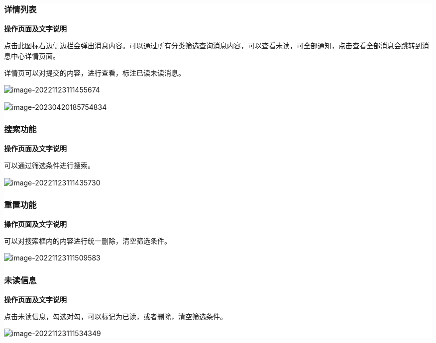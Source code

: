 ### 详情列表



**操作页面及文字说明**

点击此图标右边侧边栏会弹出消息内容。可以通过所有分类筛选查询消息内容，可以查看未读，可全部通知，点击查看全部消息会跳转到消息中心详情页面。

详情页可以对提交的内容，进行查看，标注已读未读消息。



![image-20221123111455674](C:\Users\40378\AppData\Roaming\Typora\typora-user-images\image-20221123111455674.png)



![image-20230420185754834](C:\Users\40378\AppData\Roaming\Typora\typora-user-images\image-20230420185754834.png)





### 搜索功能



**操作页面及文字说明**

可以通过筛选条件进行搜索。



![image-20221123111435730](C:\Users\40378\AppData\Roaming\Typora\typora-user-images\image-20221123111435730.png)





### 重置功能



**操作页面及文字说明**

可以对搜索框内的内容进行统一删除，清空筛选条件。



![image-20221123111509583](C:\Users\40378\AppData\Roaming\Typora\typora-user-images\image-20221123111509583.png)





### 未读信息



**操作页面及文字说明**

点击未读信息，勾选对勾，可以标记为已读，或者删除，清空筛选条件。



![image-20221123111534349](C:\Users\40378\AppData\Roaming\Typora\typora-user-images\image-20221123111534349.png)


